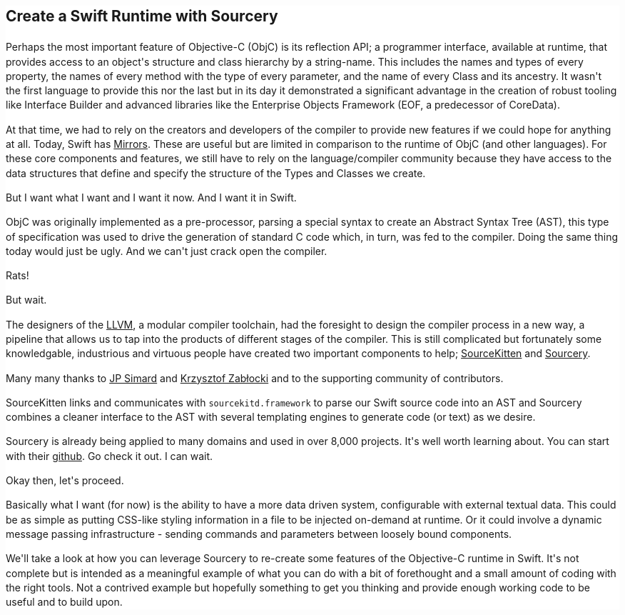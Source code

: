 ## Create a Swift Runtime with Sourcery

Perhaps the most important feature of Objective-C (ObjC) is its reflection API; a programmer interface, available at runtime, that provides access to an object's structure and class hierarchy by a string-name. This includes the names and types of every property, the names of every method with the type of every parameter, and the name of every Class and its ancestry. It wasn't the first language to provide this nor the last but in its day it demonstrated a significant advantage in the creation of robust tooling like Interface Builder and advanced libraries like the Enterprise Objects Framework (EOF, a predecessor of CoreData).

At that time, we had to rely on the creators and developers of the compiler to provide new features if we could hope for anything at all. Today, Swift has [Mirrors](https://developer.apple.com/documentation/swift/mirror). These are useful but are limited in comparison to the runtime of ObjC (and other languages). For these core components and features, we still have to rely on the language/compiler community because they have access to the data structures that define and specify the structure of the Types and Classes we create.

But I want what I want and I want it now. And I want it in Swift.

ObjC was originally implemented as a pre-processor, parsing a special syntax to create an Abstract Syntax Tree (AST), this type of specification was used to drive the generation of standard C code which, in turn, was fed to the compiler. Doing the same thing today would just be ugly. And we can't just crack open the compiler.

Rats!

But wait.

The designers of the [LLVM](https://en.wikipedia.org/wiki/LLVM), a modular compiler toolchain, had the foresight to design the compiler process in a new way, a pipeline that allows us to tap into the products of different stages of the compiler. This is still complicated but fortunately some knowledgable, industrious and virtuous people have created two important components to help; [SourceKitten](https://github.com/jpsim/SourceKitten) and [Sourcery](https://github.com/krzysztofzablocki/Sourcery). 

Many many thanks to [JP Simard](https://twitter.com/simjp) and [Krzysztof Zabłocki](https://twitter.com/merowing_) and to the supporting community of contributors.

SourceKitten links and communicates with `sourcekitd.framework` to parse our Swift source code into an AST and Sourcery combines a cleaner interface to the AST with several templating engines to generate code (or text) as we desire.

Sourcery is already being applied to many domains and used in over 8,000 projects. It's well worth learning about. You can start with their [github](https://github.com/krzysztofzablocki/Sourcery). Go check it out. I can wait.

Okay then, let's proceed.

Basically what I want (for now) is the ability to have a more data driven system, configurable with external textual data. This could be as simple as putting CSS-like styling information in a file to be injected on-demand at runtime. Or it could involve a dynamic message passing infrastructure - sending commands and parameters between loosely bound components.

We'll take a look at how you can leverage Sourcery to re-create some features of the Objective-C runtime in Swift. It's not complete but is intended as a meaningful example of what you can do with a bit of forethought and a small amount of coding with the right tools. Not a contrived example but hopefully something to get you thinking and provide enough working code to be useful and to build upon.
